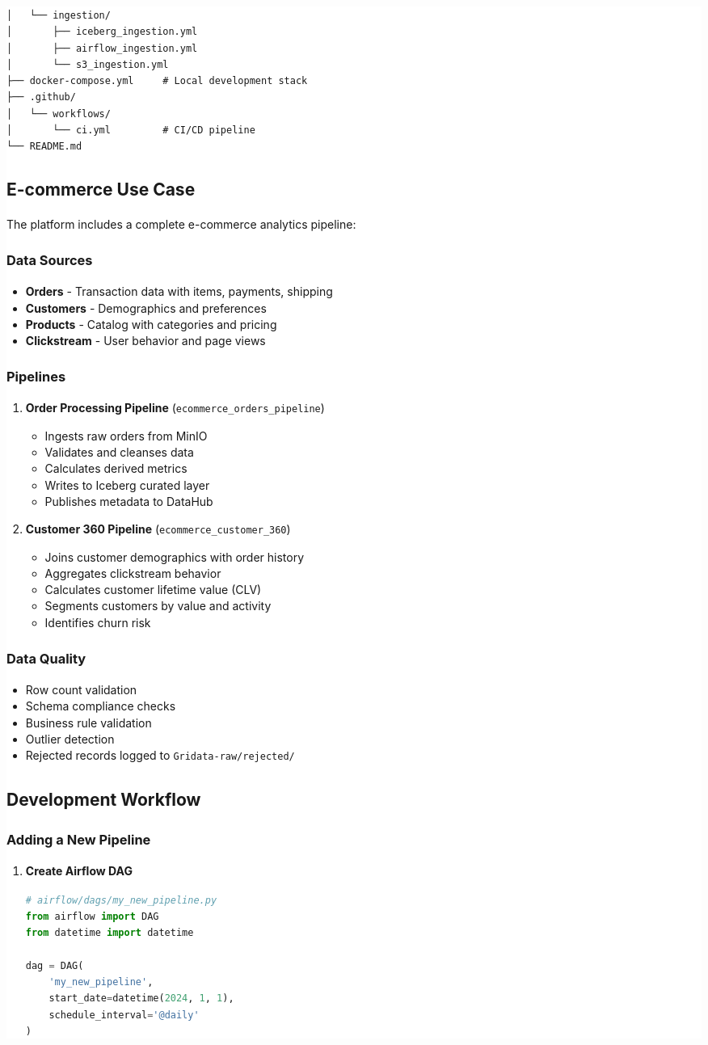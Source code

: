 ```
│   └── ingestion/
│       ├── iceberg_ingestion.yml
│       ├── airflow_ingestion.yml
│       └── s3_ingestion.yml
├── docker-compose.yml     # Local development stack
├── .github/
│   └── workflows/
│       └── ci.yml         # CI/CD pipeline
└── README.md
```

## E-commerce Use Case

The platform includes a complete e-commerce analytics pipeline:

### Data Sources
- **Orders** - Transaction data with items, payments, shipping
- **Customers** - Demographics and preferences
- **Products** - Catalog with categories and pricing
- **Clickstream** - User behavior and page views

### Pipelines

1. **Order Processing Pipeline** (`ecommerce_orders_pipeline`)
   - Ingests raw orders from MinIO
   - Validates and cleanses data
   - Calculates derived metrics
   - Writes to Iceberg curated layer
   - Publishes metadata to DataHub

2. **Customer 360 Pipeline** (`ecommerce_customer_360`)
   - Joins customer demographics with order history
   - Aggregates clickstream behavior
   - Calculates customer lifetime value (CLV)
   - Segments customers by value and activity
   - Identifies churn risk

### Data Quality
- Row count validation
- Schema compliance checks
- Business rule validation
- Outlier detection
- Rejected records logged to `Gridata-raw/rejected/`

## Development Workflow

### Adding a New Pipeline

1. **Create Airflow DAG**
   ```python
   # airflow/dags/my_new_pipeline.py
   from airflow import DAG
   from datetime import datetime

   dag = DAG(
       'my_new_pipeline',
       start_date=datetime(2024, 1, 1),
       schedule_interval='@daily'
   )
   ```
